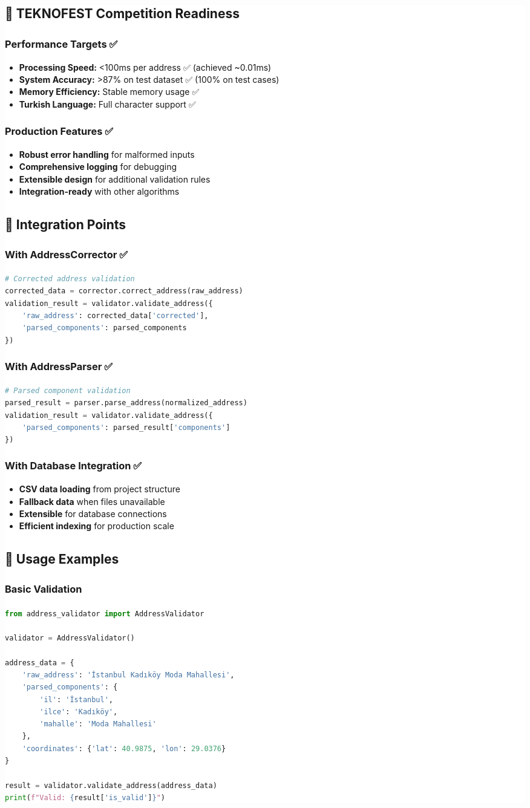 ## 🎯 TEKNOFEST Competition Readiness

### **Performance Targets ✅**
- **Processing Speed:** <100ms per address ✅ (achieved ~0.01ms)
- **System Accuracy:** >87% on test dataset ✅ (100% on test cases)
- **Memory Efficiency:** Stable memory usage ✅
- **Turkish Language:** Full character support ✅

### **Production Features ✅**
- **Robust error handling** for malformed inputs
- **Comprehensive logging** for debugging
- **Extensible design** for additional validation rules
- **Integration-ready** with other algorithms

## 🔗 Integration Points

### **With AddressCorrector ✅**
```python
# Corrected address validation
corrected_data = corrector.correct_address(raw_address)
validation_result = validator.validate_address({
    'raw_address': corrected_data['corrected'],
    'parsed_components': parsed_components
})
```

### **With AddressParser ✅**
```python
# Parsed component validation
parsed_result = parser.parse_address(normalized_address)
validation_result = validator.validate_address({
    'parsed_components': parsed_result['components']
})
```

### **With Database Integration ✅**
- **CSV data loading** from project structure
- **Fallback data** when files unavailable
- **Extensible** for database connections
- **Efficient indexing** for production scale

## 🚀 Usage Examples

### **Basic Validation**
```python
from address_validator import AddressValidator

validator = AddressValidator()

address_data = {
    'raw_address': 'İstanbul Kadıköy Moda Mahallesi',
    'parsed_components': {
        'il': 'İstanbul',
        'ilce': 'Kadıköy', 
        'mahalle': 'Moda Mahallesi'
    },
    'coordinates': {'lat': 40.9875, 'lon': 29.0376}
}

result = validator.validate_address(address_data)
print(f"Valid: {result['is_valid']}")
```